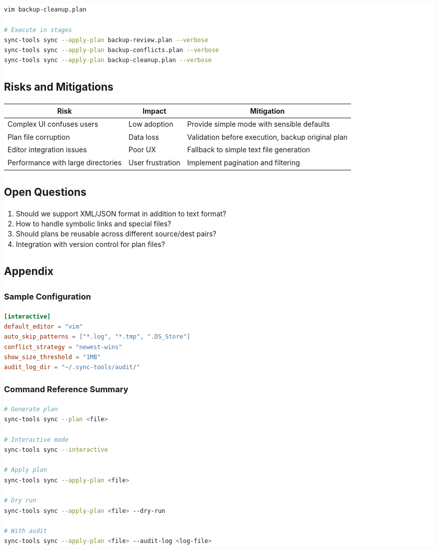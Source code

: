 ```bash
vim backup-cleanup.plan

# Execute in stages
sync-tools sync --apply-plan backup-review.plan --verbose
sync-tools sync --apply-plan backup-conflicts.plan --verbose  
sync-tools sync --apply-plan backup-cleanup.plan --verbose
```

## Risks and Mitigations

| Risk | Impact | Mitigation |
|------|--------|------------|
| Complex UI confuses users | Low adoption | Provide simple mode with sensible defaults |
| Plan file corruption | Data loss | Validation before execution, backup original plan |
| Editor integration issues | Poor UX | Fallback to simple text file generation |
| Performance with large directories | User frustration | Implement pagination and filtering |

## Open Questions

1. Should we support XML/JSON format in addition to text format?
2. How to handle symbolic links and special files?
3. Should plans be reusable across different source/dest pairs?
4. Integration with version control for plan files?

## Appendix

### Sample Configuration
```toml
[interactive]
default_editor = "vim"
auto_skip_patterns = ["*.log", "*.tmp", ".DS_Store"]
conflict_strategy = "newest-wins"
show_size_threshold = "1MB"
audit_log_dir = "~/.sync-tools/audit/"
```

### Command Reference Summary
```bash
# Generate plan
sync-tools sync --plan <file>

# Interactive mode
sync-tools sync --interactive

# Apply plan
sync-tools sync --apply-plan <file>

# Dry run
sync-tools sync --apply-plan <file> --dry-run

# With audit
sync-tools sync --apply-plan <file> --audit-log <log-file>
```